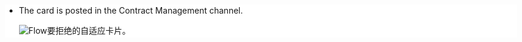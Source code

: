 - The card is posted in the Contract Management channel.

   ![Flow要拒绝的自适应卡片。](../media/content-understanding/rejected.png)